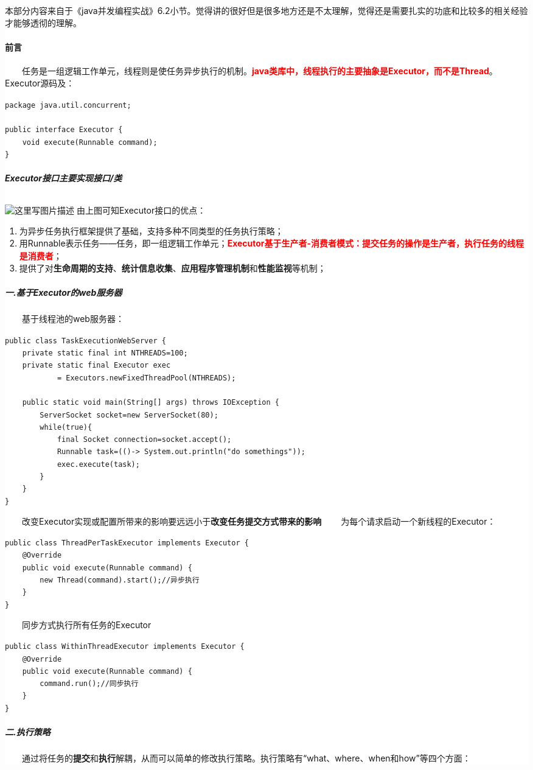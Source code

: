 
本部分内容来自于《java并发编程实战》6.2小节。觉得讲的很好但是很多地方还是不太理解，觉得还是需要扎实的功底和比较多的相关经验才能够透彻的理解。
#### **前言**
　　任务是一组逻辑工作单元，线程则是使任务异步执行的机制。<font color=red>**java类库中，线程执行的主要抽象是Executor，而不是Thread**</font>。Executor源码及：
```
package java.util.concurrent;

public interface Executor {
    void execute(Runnable command);
}
```
###### **Executor接口主要实现接口/类**
![这里写图片描述](http://img.blog.csdn.net/20171217134011692?watermark/2/text/aHR0cDovL2Jsb2cuY3Nkbi5uZXQvYmVpcmR1/font/5a6L5L2T/fontsize/400/fill/I0JBQkFCMA==/dissolve/70/gravity/SouthEast)
由上图可知Executor接口的优点：

 1. 为异步任务执行框架提供了基础，支持多种不同类型的任务执行策略；
 2. 用Runnable表示任务——任务，即一组逻辑工作单元；<font color=red>**Executor基于生产者-消费者模式：提交任务的操作是生产者，执行任务的线程是消费者**</font>；
 3. 提供了对**生命周期的支持**、**统计信息收集**、**应用程序管理机制**和**性能监视**等机制；
##### **一.基于Executor的web服务器**

　　基于线程池的web服务器：
```
public class TaskExecutionWebServer {
    private static final int NTHREADS=100;
    private static final Executor exec
            = Executors.newFixedThreadPool(NTHREADS);

    public static void main(String[] args) throws IOException {
        ServerSocket socket=new ServerSocket(80);
        while(true){
            final Socket connection=socket.accept();
            Runnable task=(()-> System.out.println("do somethings"));
            exec.execute(task);
        }
    }
}
```
　　改变Executor实现或配置所带来的影响要远远小于**改变任务提交方式带来的影响**
　　为每个请求启动一个新线程的Executor：
```
public class ThreadPerTaskExecutor implements Executor {
    @Override
    public void execute(Runnable command) {
        new Thread(command).start();//异步执行
    }
}
```
　　同步方式执行所有任务的Executor
```
public class WithinThreadExecutor implements Executor {
    @Override
    public void execute(Runnable command) {
        command.run();//同步执行
    }
}
```
##### **二.执行策略**
　　通过将任务的**提交**和**执行**解耦，从而可以简单的修改执行策略。执行策略有“what、where、when和how”等四个方面：
